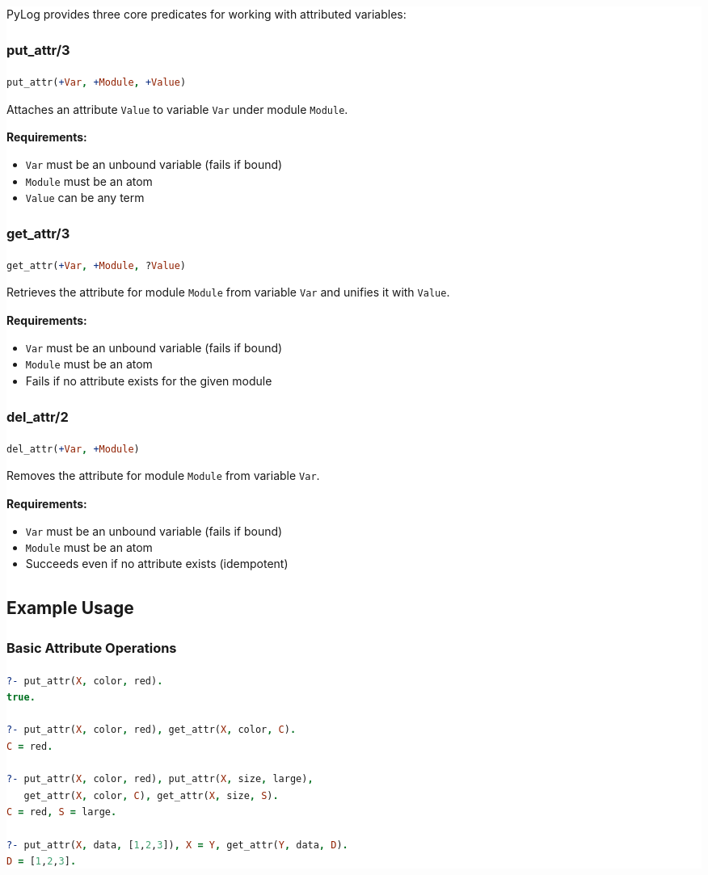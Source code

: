 PyLog provides three core predicates for working with attributed variables:

### put_attr/3
```prolog
put_attr(+Var, +Module, +Value)
```
Attaches an attribute `Value` to variable `Var` under module `Module`.

**Requirements:**
- `Var` must be an unbound variable (fails if bound)
- `Module` must be an atom
- `Value` can be any term

### get_attr/3
```prolog
get_attr(+Var, +Module, ?Value)
```
Retrieves the attribute for module `Module` from variable `Var` and unifies it with `Value`.

**Requirements:**
- `Var` must be an unbound variable (fails if bound)
- `Module` must be an atom
- Fails if no attribute exists for the given module

### del_attr/2
```prolog
del_attr(+Var, +Module)
```
Removes the attribute for module `Module` from variable `Var`.

**Requirements:**
- `Var` must be an unbound variable (fails if bound)
- `Module` must be an atom
- Succeeds even if no attribute exists (idempotent)

## Example Usage

### Basic Attribute Operations
```prolog
?- put_attr(X, color, red).
true.

?- put_attr(X, color, red), get_attr(X, color, C).
C = red.

?- put_attr(X, color, red), put_attr(X, size, large),
   get_attr(X, color, C), get_attr(X, size, S).
C = red, S = large.

?- put_attr(X, data, [1,2,3]), X = Y, get_attr(Y, data, D).
D = [1,2,3].
```
